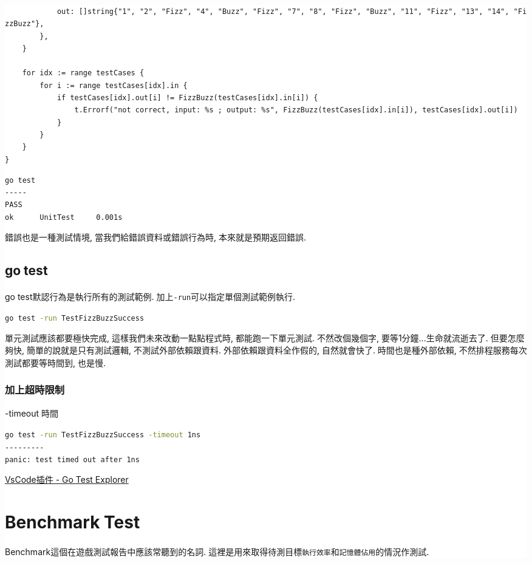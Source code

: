 ```go=1
			out: []string{"1", "2", "Fizz", "4", "Buzz", "Fizz", "7", "8", "Fizz", "Buzz", "11", "Fizz", "13", "14", "FizzBuzz"},
		},
	}

	for idx := range testCases {
		for i := range testCases[idx].in {
			if testCases[idx].out[i] != FizzBuzz(testCases[idx].in[i]) {
				t.Errorf("not correct, input: %s ; output: %s", FizzBuzz(testCases[idx].in[i]), testCases[idx].out[i])
			}
		}
	}
}
```
```bash
go test
-----
PASS
ok      UnitTest     0.001s
```

錯誤也是一種測試情境, 當我們給錯誤資料或錯誤行為時, 本來就是預期返回錯誤.


## go test
go test默認行為是執行所有的測試範例.
加上`-run`可以指定單個測試範例執行.
```bash
go test -run TestFizzBuzzSuccess
```
單元測試應該都要極快完成, 這樣我們未來改動一點點程式時, 都能跑一下單元測試.
不然改個幾個字, 要等1分鐘...生命就流逝去了.
但要怎麼夠快, 簡單的說就是只有測試邏輯, 不測試外部依賴跟資料.
外部依賴跟資料全作假的, 自然就會快了.
時間也是種外部依賴, 不然排程服務每次測試都要等時間到, 也是慢.

### 加上超時限制
-timeout 時間
```bash
go test -run TestFizzBuzzSuccess -timeout 1ns 
---------
panic: test timed out after 1ns
```

[VsCode插件 - Go Test Explorer](https://marketplace.visualstudio.com/items?itemName=premparihar.gotestexplorer)

# Benchmark Test
Benchmark這個在遊戲測試報告中應該常聽到的名詞.
這裡是用來取得待測目標`執行效率`和`記憶體佔用`的情況作測試.

